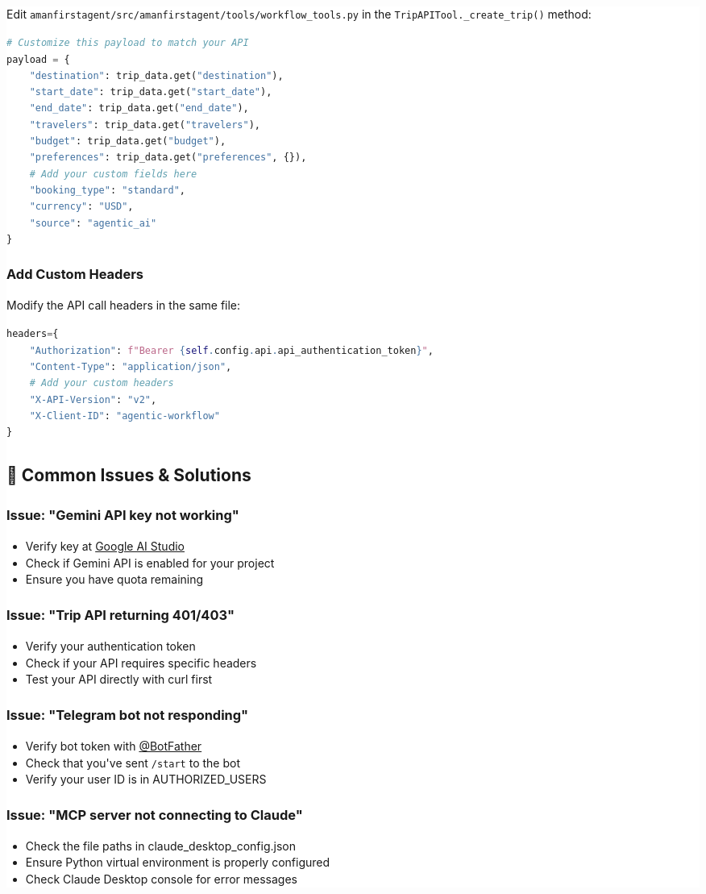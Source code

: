 Edit `amanfirstagent/src/amanfirstagent/tools/workflow_tools.py` in the `TripAPITool._create_trip()` method:

```python
# Customize this payload to match your API
payload = {
    "destination": trip_data.get("destination"),
    "start_date": trip_data.get("start_date"),
    "end_date": trip_data.get("end_date"),
    "travelers": trip_data.get("travelers"),
    "budget": trip_data.get("budget"),
    "preferences": trip_data.get("preferences", {}),
    # Add your custom fields here
    "booking_type": "standard",
    "currency": "USD",
    "source": "agentic_ai"
}
```

### Add Custom Headers

Modify the API call headers in the same file:

```python
headers={
    "Authorization": f"Bearer {self.config.api.api_authentication_token}",
    "Content-Type": "application/json",
    # Add your custom headers
    "X-API-Version": "v2",
    "X-Client-ID": "agentic-workflow"
}
```

## 🚨 Common Issues & Solutions

### Issue: "Gemini API key not working"
- Verify key at [Google AI Studio](https://aistudio.google.com/)
- Check if Gemini API is enabled for your project
- Ensure you have quota remaining

### Issue: "Trip API returning 401/403"
- Verify your authentication token
- Check if your API requires specific headers
- Test your API directly with curl first

### Issue: "Telegram bot not responding"
- Verify bot token with [@BotFather](https://t.me/botfather)
- Check that you've sent `/start` to the bot
- Verify your user ID is in AUTHORIZED_USERS

### Issue: "MCP server not connecting to Claude"
- Check the file paths in claude_desktop_config.json
- Ensure Python virtual environment is properly configured
- Check Claude Desktop console for error messages
